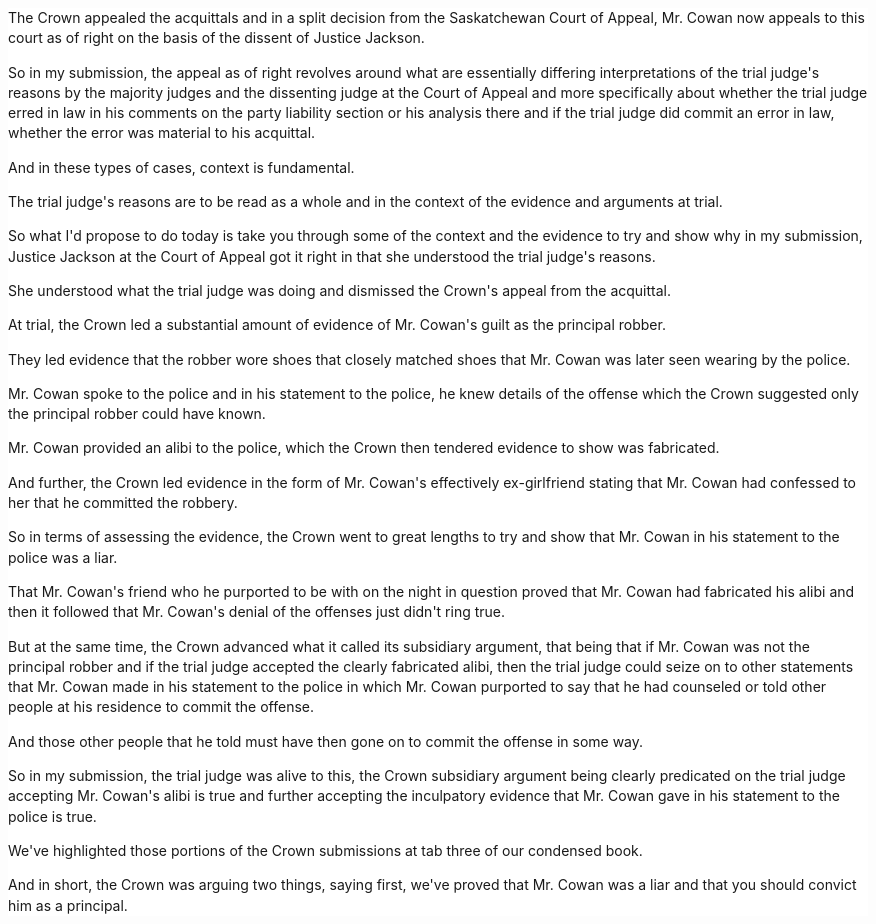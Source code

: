 The Crown appealed the acquittals and in a split decision from the Saskatchewan Court of Appeal, Mr. Cowan now appeals to this court as of right on the basis of the dissent of Justice Jackson.

So in my submission, the appeal as of right revolves around what are essentially differing interpretations of the trial judge's reasons by the majority judges and the dissenting judge at the Court of Appeal and more specifically about whether the trial judge erred in law in his comments on the party liability section or his analysis there and if the trial judge did commit an error in law, whether the error was material to his acquittal.

And in these types of cases, context is fundamental.

The trial judge's reasons are to be read as a whole and in the context of the evidence and arguments at trial.

So what I'd propose to do today is take you through some of the context and the evidence to try and show why in my submission, Justice Jackson at the Court of Appeal got it right in that she understood the trial judge's reasons.

She understood what the trial judge was doing and dismissed the Crown's appeal from the acquittal.

At trial, the Crown led a substantial amount of evidence of Mr. Cowan's guilt as the principal robber.

They led evidence that the robber wore shoes that closely matched shoes that Mr. Cowan was later seen wearing by the police.

Mr. Cowan spoke to the police and in his statement to the police, he knew details of the offense which the Crown suggested only the principal robber could have known.

Mr. Cowan provided an alibi to the police, which the Crown then tendered evidence to show was fabricated.

And further, the Crown led evidence in the form of Mr. Cowan's effectively ex-girlfriend stating that Mr. Cowan had confessed to her that he committed the robbery.

So in terms of assessing the evidence, the Crown went to great lengths to try and show that Mr. Cowan in his statement to the police was a liar.

That Mr. Cowan's friend who he purported to be with on the night in question proved that Mr. Cowan had fabricated his alibi and then it followed that Mr. Cowan's denial of the offenses just didn't ring true.

But at the same time, the Crown advanced what it called its subsidiary argument, that being that if Mr. Cowan was not the principal robber and if the trial judge accepted the clearly fabricated alibi, then the trial judge could seize on to other statements that Mr. Cowan made in his statement to the police in which Mr. Cowan purported to say that he had counseled or told other people at his residence to commit the offense.

And those other people that he told must have then gone on to commit the offense in some way.

So in my submission, the trial judge was alive to this, the Crown subsidiary argument being clearly predicated on the trial judge accepting Mr. Cowan's alibi is true and further accepting the inculpatory evidence that Mr. Cowan gave in his statement to the police is true.

We've highlighted those portions of the Crown submissions at tab three of our condensed book.

And in short, the Crown was arguing two things, saying first, we've proved that Mr. Cowan was a liar and that you should convict him as a principal.
